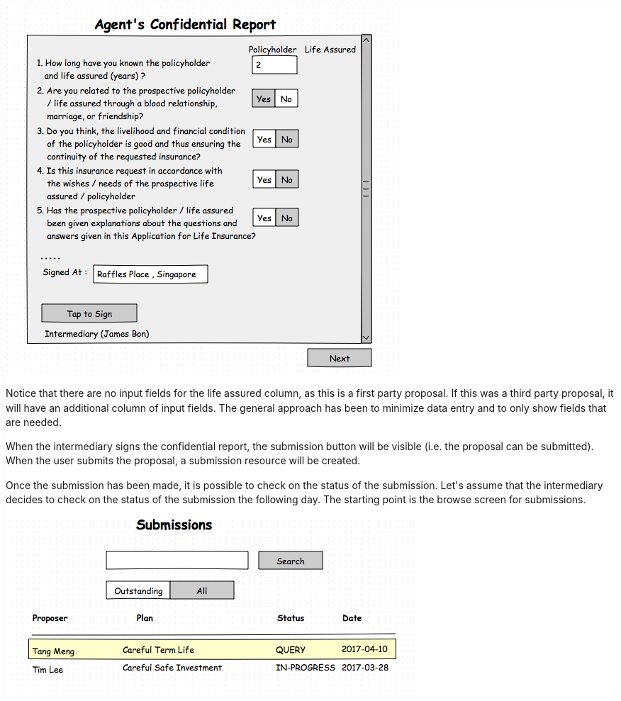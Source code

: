 ![](../assets/screens/proposal-agent-report.png)

Notice that there are no input fields for the life assured column, as this is a first party proposal. If this was a third party proposal, it will have an additional column of input fields. The general approach has been to minimize data entry and to only show fields that are needed.

When the intermediary signs the confidential report, the submission button will be visible (i.e. the proposal can be submitted). When the user submits the proposal, a submission resource will be created.

Once the submission has been made, it is possible to check on the status of the submission. Let's assume that the intermediary decides to check on the status of the submission the following day. The starting point is the browse screen for submissions.

![](../assets/screens/proposal-submission-browse.png)
